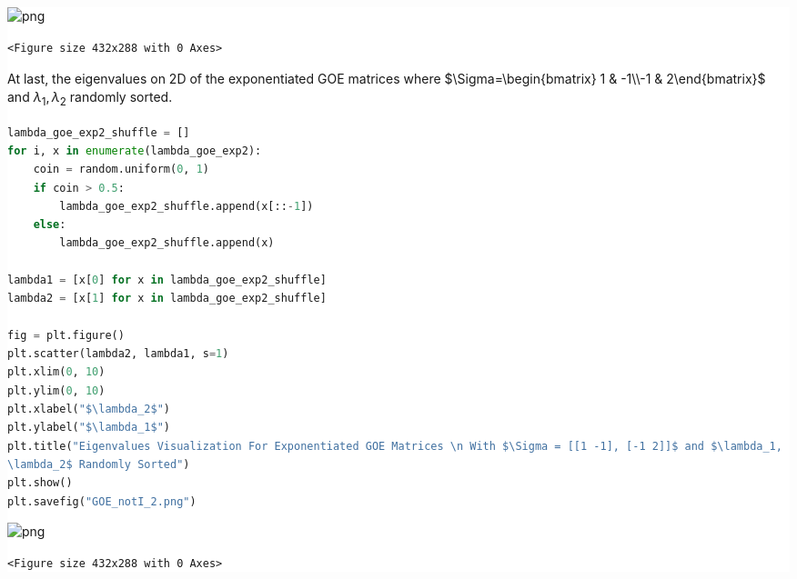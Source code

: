 
    
![png](2d_psd_cone_files/2d_psd_cone_18_0.png)
    



    <Figure size 432x288 with 0 Axes>


At last, the eigenvalues on 2D of the exponentiated GOE matrices where $\Sigma=\begin{bmatrix} 1 & -1\\-1 & 2\end{bmatrix}$ and $\lambda_1, \lambda_2$ randomly sorted.


```python
lambda_goe_exp2_shuffle = []
for i, x in enumerate(lambda_goe_exp2):
    coin = random.uniform(0, 1)
    if coin > 0.5:
        lambda_goe_exp2_shuffle.append(x[::-1])
    else:
        lambda_goe_exp2_shuffle.append(x)

lambda1 = [x[0] for x in lambda_goe_exp2_shuffle]
lambda2 = [x[1] for x in lambda_goe_exp2_shuffle]

fig = plt.figure()
plt.scatter(lambda2, lambda1, s=1)
plt.xlim(0, 10)
plt.ylim(0, 10)
plt.xlabel("$\lambda_2$")
plt.ylabel("$\lambda_1$")
plt.title("Eigenvalues Visualization For Exponentiated GOE Matrices \n With $\Sigma = [[1 -1], [-1 2]]$ and $\lambda_1, \lambda_2$ Randomly Sorted")
plt.show()
plt.savefig("GOE_notI_2.png")
```


    
![png](2d_psd_cone_files/2d_psd_cone_20_0.png)
    



    <Figure size 432x288 with 0 Axes>

